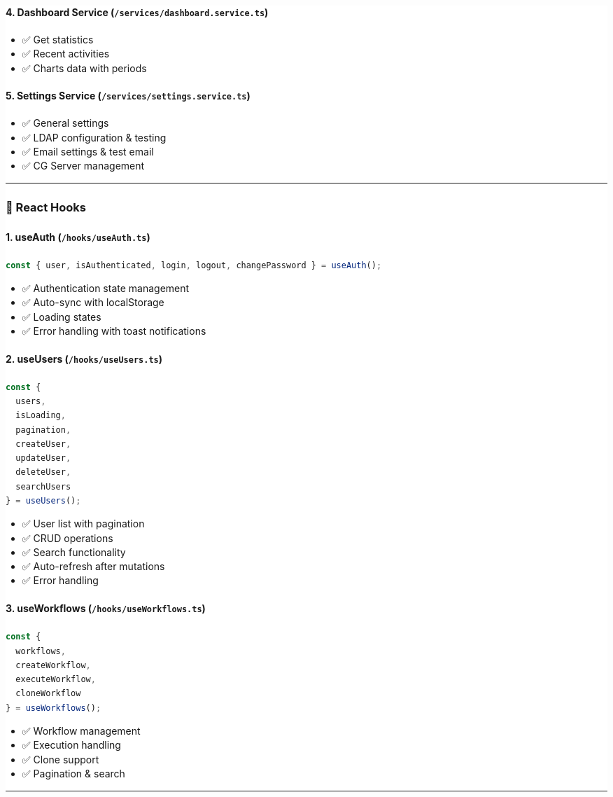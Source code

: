 #### 4. **Dashboard Service** (`/services/dashboard.service.ts`)
- ✅ Get statistics
- ✅ Recent activities
- ✅ Charts data with periods

#### 5. **Settings Service** (`/services/settings.service.ts`)
- ✅ General settings
- ✅ LDAP configuration & testing
- ✅ Email settings & test email
- ✅ CG Server management

---

### 🎣 React Hooks

#### 1. **useAuth** (`/hooks/useAuth.ts`)
```typescript
const { user, isAuthenticated, login, logout, changePassword } = useAuth();
```
- ✅ Authentication state management
- ✅ Auto-sync with localStorage
- ✅ Loading states
- ✅ Error handling with toast notifications

#### 2. **useUsers** (`/hooks/useUsers.ts`)
```typescript
const { 
  users, 
  isLoading, 
  pagination,
  createUser, 
  updateUser, 
  deleteUser,
  searchUsers 
} = useUsers();
```
- ✅ User list with pagination
- ✅ CRUD operations
- ✅ Search functionality
- ✅ Auto-refresh after mutations
- ✅ Error handling

#### 3. **useWorkflows** (`/hooks/useWorkflows.ts`)
```typescript
const { 
  workflows,
  createWorkflow,
  executeWorkflow,
  cloneWorkflow 
} = useWorkflows();
```
- ✅ Workflow management
- ✅ Execution handling
- ✅ Clone support
- ✅ Pagination & search

---